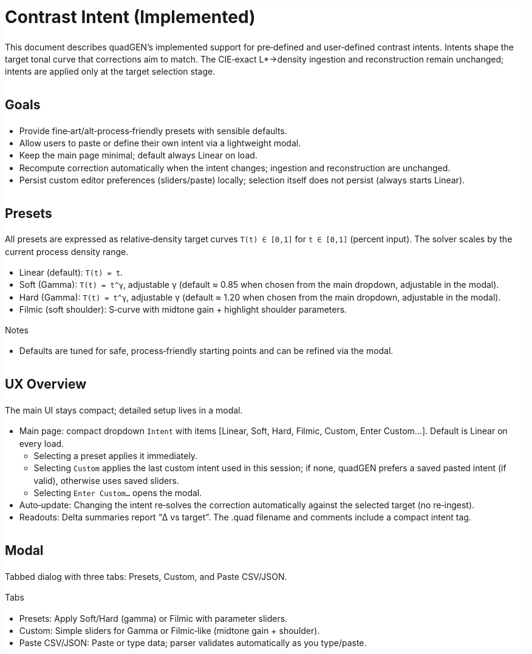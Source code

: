 # Contrast Intent (Implemented)

This document describes quadGEN’s implemented support for pre‑defined and user‑defined contrast intents. Intents shape the target tonal curve that corrections aim to match. The CIE‑exact L*→density ingestion and reconstruction remain unchanged; intents are applied only at the target selection stage.

## Goals
- Provide fine‑art/alt‑process‑friendly presets with sensible defaults.
- Allow users to paste or define their own intent via a lightweight modal.
- Keep the main page minimal; default always Linear on load.
- Recompute correction automatically when the intent changes; ingestion and reconstruction are unchanged.
- Persist custom editor preferences (sliders/paste) locally; selection itself does not persist (always starts Linear).

## Presets
All presets are expressed as relative‑density target curves `T(t) ∈ [0,1]` for `t ∈ [0,1]` (percent input). The solver scales by the current process density range.

- Linear (default): `T(t) = t`.
- Soft (Gamma): `T(t) = t^γ`, adjustable γ (default ≈ 0.85 when chosen from the main dropdown, adjustable in the modal).
- Hard (Gamma): `T(t) = t^γ`, adjustable γ (default ≈ 1.20 when chosen from the main dropdown, adjustable in the modal).
- Filmic (soft shoulder): S‑curve with midtone gain + highlight shoulder parameters.


Notes
- Defaults are tuned for safe, process‑friendly starting points and can be refined via the modal.
 

## UX Overview
The main UI stays compact; detailed setup lives in a modal.

- Main page: compact dropdown `Intent` with items [Linear, Soft, Hard, Filmic, Custom, Enter Custom…]. Default is Linear on every load.
  - Selecting a preset applies it immediately.
  - Selecting `Custom` applies the last custom intent used in this session; if none, quadGEN prefers a saved pasted intent (if valid), otherwise uses saved sliders.
  - Selecting `Enter Custom…` opens the modal.
- Auto‑update: Changing the intent re‑solves the correction automatically against the selected target (no re‑ingest).
- Readouts: Delta summaries report “Δ vs target”. The .quad filename and comments include a compact intent tag.

## Modal
Tabbed dialog with three tabs: Presets, Custom, and Paste CSV/JSON.

Tabs
- Presets: Apply Soft/Hard (gamma) or Filmic with parameter sliders.
- Custom: Simple sliders for Gamma or Filmic‑like (midtone gain + shoulder).
- Paste CSV/JSON: Paste or type data; parser validates automatically as you type/paste.
